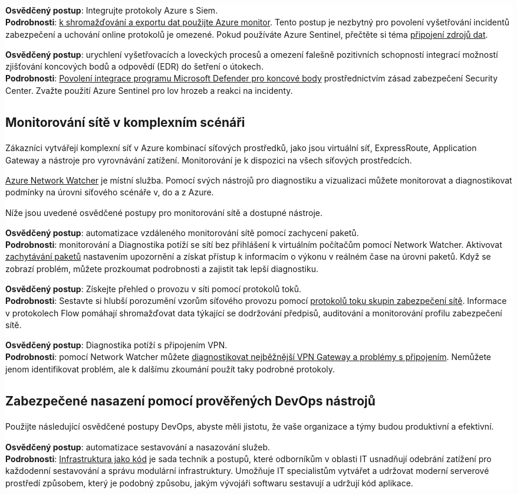 **Osvědčený postup**: Integrujte protokoly Azure s Siem.   
**Podrobnosti**: [k shromažďování a exportu dat použijte Azure monitor](../../azure-monitor/overview.md#integrate-and-export-data). Tento postup je nezbytný pro povolení vyšetřování incidentů zabezpečení a uchování online protokolů je omezené. Pokud používáte Azure Sentinel, přečtěte si téma [připojení zdrojů dat](../../sentinel/connect-data-sources.md).

**Osvědčený postup**: urychlení vyšetřovacích a loveckých procesů a omezení falešně pozitivních schopností integrací možností zjišťování koncových bodů a odpovědí (EDR) do šetření o útokech.   
**Podrobnosti**: [Povolení integrace programu Microsoft Defender pro koncové body](../../security-center/security-center-wdatp.md#enabling-the-microsoft-defender-for-endpoint-integration) prostřednictvím zásad zabezpečení Security Center. Zvažte použití Azure Sentinel pro lov hrozeb a reakci na incidenty.

## <a name="monitor-end-to-end-scenario-based-network-monitoring"></a>Monitorování sítě v komplexním scénáři
Zákazníci vytvářejí komplexní síť v Azure kombinací síťových prostředků, jako jsou virtuální síť, ExpressRoute, Application Gateway a nástroje pro vyrovnávání zatížení. Monitorování je k dispozici na všech síťových prostředcích.

[Azure Network Watcher](../../network-watcher/network-watcher-monitoring-overview.md) je místní služba. Pomocí svých nástrojů pro diagnostiku a vizualizaci můžete monitorovat a diagnostikovat podmínky na úrovni síťového scénáře v, do a z Azure.

Níže jsou uvedené osvědčené postupy pro monitorování sítě a dostupné nástroje.

**Osvědčený postup**: automatizace vzdáleného monitorování sítě pomocí zachycení paketů.  
**Podrobnosti**: monitorování a Diagnostika potíží se sítí bez přihlášení k virtuálním počítačům pomocí Network Watcher. Aktivovat [zachytávání paketů](../../network-watcher/network-watcher-alert-triggered-packet-capture.md) nastavením upozornění a získat přístup k informacím o výkonu v reálném čase na úrovni paketů. Když se zobrazí problém, můžete prozkoumat podrobnosti a zajistit tak lepší diagnostiku.

**Osvědčený postup**: Získejte přehled o provozu v síti pomocí protokolů toků.  
**Podrobnosti**: Sestavte si hlubší porozumění vzorům síťového provozu pomocí [protokolů toku skupin zabezpečení sítě](../../network-watcher/network-watcher-nsg-flow-logging-overview.md). Informace v protokolech Flow pomáhají shromažďovat data týkající se dodržování předpisů, auditování a monitorování profilu zabezpečení sítě.

**Osvědčený postup**: Diagnostika potíží s připojením VPN.  
**Podrobnosti**: pomocí Network Watcher můžete [diagnostikovat nejběžnější VPN Gateway a problémy s připojením](../../network-watcher/network-watcher-diagnose-on-premises-connectivity.md). Nemůžete jenom identifikovat problém, ale k dalšímu zkoumání použít taky podrobné protokoly.

## <a name="secure-deployment-by-using-proven-devops-tools"></a>Zabezpečené nasazení pomocí prověřených DevOps nástrojů
Použijte následující osvědčené postupy DevOps, abyste měli jistotu, že vaše organizace a týmy budou produktivní a efektivní.

**Osvědčený postup**: automatizace sestavování a nasazování služeb.  
**Podrobnosti**: [Infrastruktura jako kód](/azure/devops/learn/what-is-infrastructure-as-code) je sada technik a postupů, které odborníkům v oblasti IT usnadňují odebrání zatížení pro každodenní sestavování a správu modulární infrastruktury. Umožňuje IT specialistům vytvářet a udržovat moderní serverové prostředí způsobem, který je podobný způsobu, jakým vývojáři softwaru sestavují a udržují kód aplikace.
